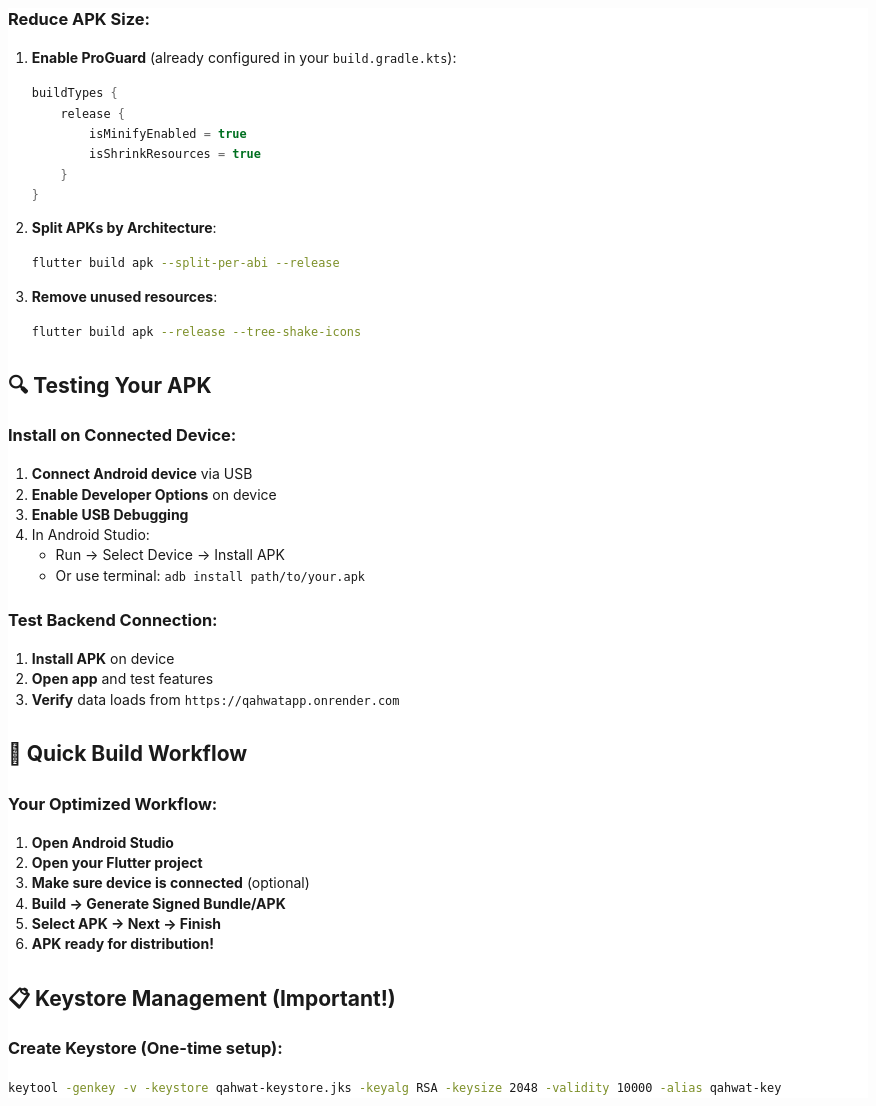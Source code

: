 ### Reduce APK Size:
1. **Enable ProGuard** (already configured in your `build.gradle.kts`):
   ```kotlin
   buildTypes {
       release {
           isMinifyEnabled = true
           isShrinkResources = true
       }
   }
   ```

2. **Split APKs by Architecture**:
   ```bash
   flutter build apk --split-per-abi --release
   ```

3. **Remove unused resources**:
   ```bash
   flutter build apk --release --tree-shake-icons
   ```

## 🔍 Testing Your APK

### Install on Connected Device:
1. **Connect Android device** via USB
2. **Enable Developer Options** on device
3. **Enable USB Debugging**
4. In Android Studio:
   - Run → Select Device → Install APK
   - Or use terminal: `adb install path/to/your.apk`

### Test Backend Connection:
1. **Install APK** on device
2. **Open app** and test features
3. **Verify** data loads from `https://qahwatapp.onrender.com`

## 🚀 Quick Build Workflow

### Your Optimized Workflow:
1. **Open Android Studio**
2. **Open your Flutter project**
3. **Make sure device is connected** (optional)
4. **Build → Generate Signed Bundle/APK**
5. **Select APK → Next → Finish**
6. **APK ready for distribution!**

## 📋 Keystore Management (Important!)

### Create Keystore (One-time setup):
```bash
keytool -genkey -v -keystore qahwat-keystore.jks -keyalg RSA -keysize 2048 -validity 10000 -alias qahwat-key
```
